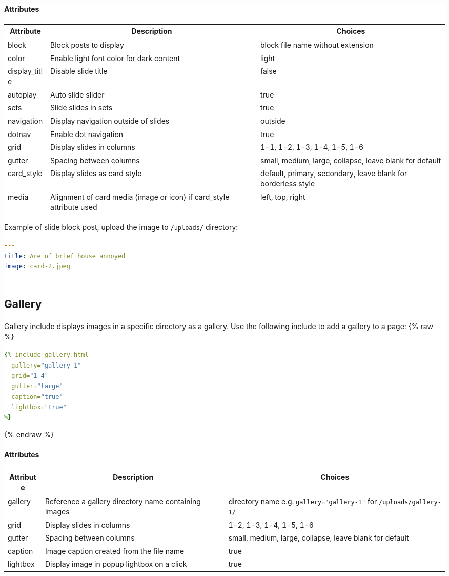 #### Attributes

| Attribute | Description | Choices |
| --- | --- | --- |
| block | Block posts to display | block file name without extension |
| color | Enable light font color for dark content | light |
| display_title | Disable slide title | false |
| autoplay | Auto slide slider | true |
| sets | Slide slides in sets | true |
| navigation | Display navigation outside of slides | outside |
| dotnav | Enable dot navigation | true |
| grid | Display slides in columns | 1-1, 1-2, 1-3, 1-4, 1-5, 1-6 |
| gutter | Spacing between columns | small, medium, large, collapse, leave blank for default |
| card_style | Display slides as card style | default, primary, secondary, leave blank for borderless style |
| media | Alignment of card media (image or icon) if card_style attribute used | left, top, right |

Example of slide block post, upload the image to `/uploads/` directory:
```yml
---
title: Are of brief house annoyed
image: card-2.jpeg
---
```



## Gallery
Gallery include displays images in a specific directory as a gallery. Use the following include to add a gallery to a page:
{% raw %}
```yml
{% include gallery.html 
  gallery="gallery-1"
  grid="1-4"
  gutter="large"
  caption="true"
  lightbox="true"
%}
```
{% endraw %}

#### Attributes

| Attribute | Description | Choices |
| --- | --- | --- |
| gallery | Reference a gallery directory name containing images | directory name e.g. `gallery="gallery-1"` for `/uploads/gallery-1/` |
| grid | Display slides in columns | 1-2, 1-3, 1-4, 1-5, 1-6 |
| gutter | Spacing between columns | small, medium, large, collapse, leave blank for default |
| caption | Image caption created from the file name | true |
| lightbox | Display image in popup lightbox on a click | true |
